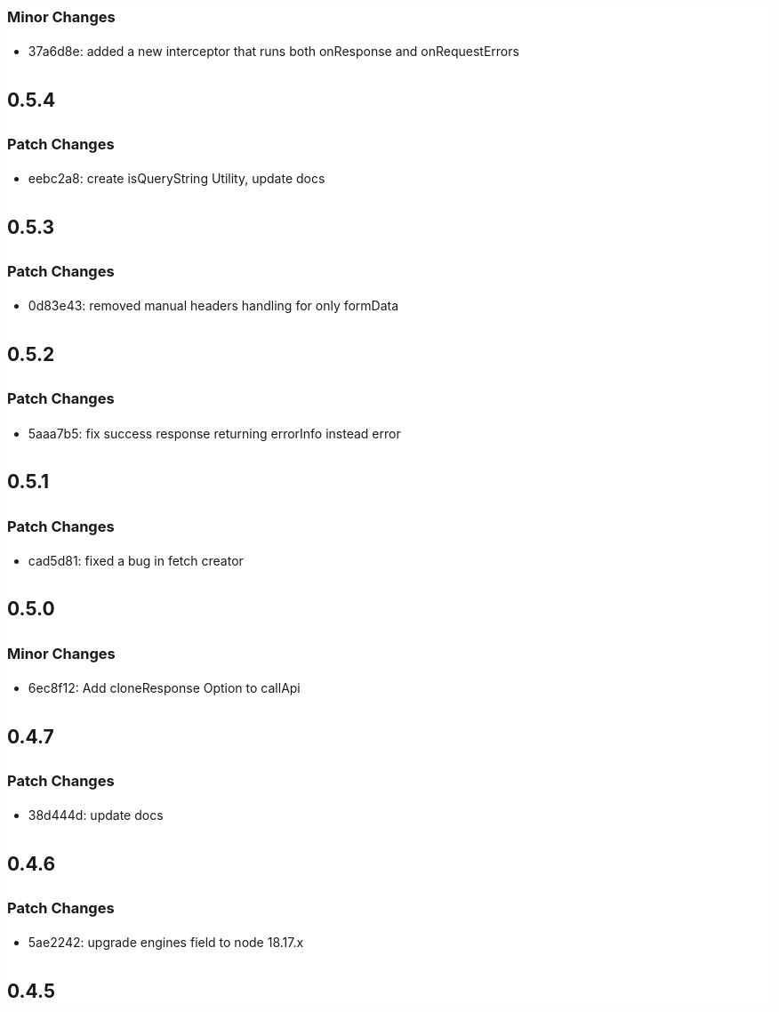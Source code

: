 ### Minor Changes

- 37a6d8e: added a new interceptor that runs both onResponse and onRequestErrors

## 0.5.4

### Patch Changes

- eebc2a8: create isQueryString Utility, update docs

## 0.5.3

### Patch Changes

- 0d83e43: removed manual headers handling for only formData

## 0.5.2

### Patch Changes

- 5aaa7b5: fix success response returning errorInfo instead error

## 0.5.1

### Patch Changes

- cad5d81: fixed a bug in fetch creator

## 0.5.0

### Minor Changes

- 6ec8f12: Add cloneResponse Option to callApi

## 0.4.7

### Patch Changes

- 38d444d: update docs

## 0.4.6

### Patch Changes

- 5ae2242: upgrade engines field to node 18.17.x

## 0.4.5
